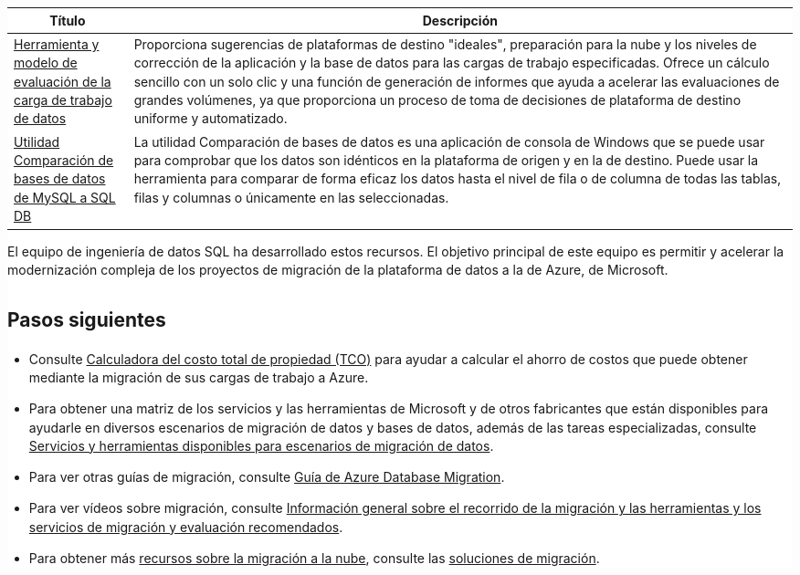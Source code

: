 | Título | Descripción |
| --- | --- |
| [Herramienta y modelo de evaluación de la carga de trabajo de datos](https://github.com/Microsoft/DataMigrationTeam/tree/master/Data%20Workload%20Assessment%20Model%20and%20Tool) | Proporciona sugerencias de plataformas de destino "ideales", preparación para la nube y los niveles de corrección de la aplicación y la base de datos para las cargas de trabajo especificadas. Ofrece un cálculo sencillo con un solo clic y una función de generación de informes que ayuda a acelerar las evaluaciones de grandes volúmenes, ya que proporciona un proceso de toma de decisiones de plataforma de destino uniforme y automatizado. |
|[Utilidad Comparación de bases de datos de MySQL a SQL DB](https://www.microsoft.com/download/details.aspx?id=103016)|La utilidad Comparación de bases de datos es una aplicación de consola de Windows que se puede usar para comprobar que los datos son idénticos en la plataforma de origen y en la de destino. Puede usar la herramienta para comparar de forma eficaz los datos hasta el nivel de fila o de columna de todas las tablas, filas y columnas o únicamente en las seleccionadas.|

El equipo de ingeniería de datos SQL ha desarrollado estos recursos. El objetivo principal de este equipo es permitir y acelerar la modernización compleja de los proyectos de migración de la plataforma de datos a la de Azure, de Microsoft.

## <a name="next-steps"></a>Pasos siguientes 

- Consulte [Calculadora del costo total de propiedad (TCO)](https://aka.ms/azure-tco) para ayudar a calcular el ahorro de costos que puede obtener mediante la migración de sus cargas de trabajo a Azure.

- Para obtener una matriz de los servicios y las herramientas de Microsoft y de otros fabricantes que están disponibles para ayudarle en diversos escenarios de migración de datos y bases de datos, además de las tareas especializadas, consulte [Servicios y herramientas disponibles para escenarios de migración de datos](../../../dms/dms-tools-matrix.md).

- Para ver otras guías de migración, consulte [Guía de Azure Database Migration](https://datamigration.microsoft.com/). 

- Para ver vídeos sobre migración, consulte [Información general sobre el recorrido de la migración y las herramientas y los servicios de migración y evaluación recomendados](https://azure.microsoft.com/resources/videos/overview-of-migration-and-recommended-tools-services/).

- Para obtener más [recursos sobre la migración a la nube](https://azure.microsoft.com/migration/resources/), consulte las [soluciones de migración](https://azure.microsoft.com/migration).
